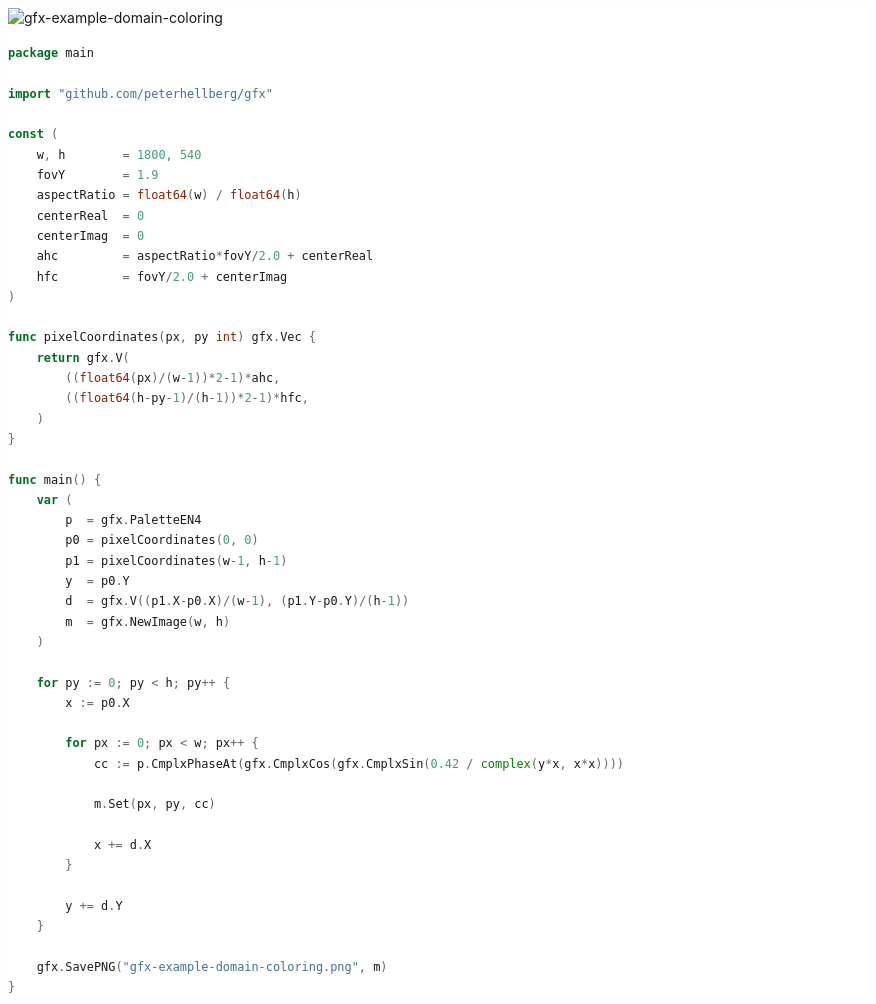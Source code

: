 ![gfx-example-domain-coloring](examples/gfx-example-domain-coloring/gfx-example-domain-coloring.png)

[embedmd]:# (examples/gfx-example-domain-coloring/gfx-example-domain-coloring.go)
```go
package main

import "github.com/peterhellberg/gfx"

const (
	w, h        = 1800, 540
	fovY        = 1.9
	aspectRatio = float64(w) / float64(h)
	centerReal  = 0
	centerImag  = 0
	ahc         = aspectRatio*fovY/2.0 + centerReal
	hfc         = fovY/2.0 + centerImag
)

func pixelCoordinates(px, py int) gfx.Vec {
	return gfx.V(
		((float64(px)/(w-1))*2-1)*ahc,
		((float64(h-py-1)/(h-1))*2-1)*hfc,
	)
}

func main() {
	var (
		p  = gfx.PaletteEN4
		p0 = pixelCoordinates(0, 0)
		p1 = pixelCoordinates(w-1, h-1)
		y  = p0.Y
		d  = gfx.V((p1.X-p0.X)/(w-1), (p1.Y-p0.Y)/(h-1))
		m  = gfx.NewImage(w, h)
	)

	for py := 0; py < h; py++ {
		x := p0.X

		for px := 0; px < w; px++ {
			cc := p.CmplxPhaseAt(gfx.CmplxCos(gfx.CmplxSin(0.42 / complex(y*x, x*x))))

			m.Set(px, py, cc)

			x += d.X
		}

		y += d.Y
	}

	gfx.SavePNG("gfx-example-domain-coloring.png", m)
}
```
